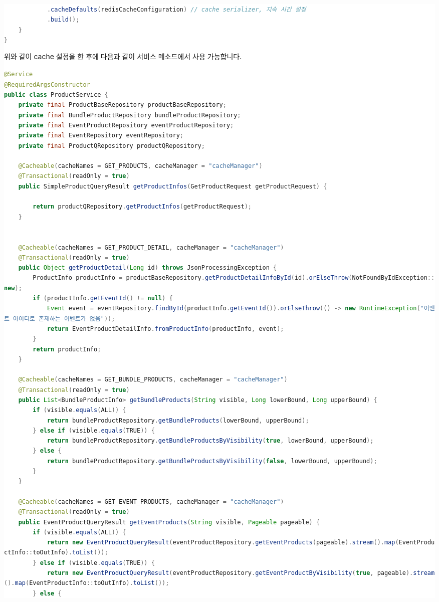 ```java
            .cacheDefaults(redisCacheConfiguration) // cache serializer, 지속 시간 설정
            .build();
    }
}
```

위와 같이 cache 설정을 한 후에 다음과 같이 서비스 메소드에서 사용 가능합니다.
```java
@Service
@RequiredArgsConstructor
public class ProductService {
    private final ProductBaseRepository productBaseRepository;
    private final BundleProductRepository bundleProductRepository;
    private final EventProductRepository eventProductRepository;
    private final EventRepository eventRepository;
    private final ProductQRepository productQRepository;

    @Cacheable(cacheNames = GET_PRODUCTS, cacheManager = "cacheManager")
    @Transactional(readOnly = true)
    public SimpleProductQueryResult getProductInfos(GetProductRequest getProductRequest) {

        return productQRepository.getProductInfos(getProductRequest);
    }


    @Cacheable(cacheNames = GET_PRODUCT_DETAIL, cacheManager = "cacheManager")
    @Transactional(readOnly = true)
    public Object getProductDetail(Long id) throws JsonProcessingException {
        ProductInfo productInfo = productBaseRepository.getProductDetailInfoById(id).orElseThrow(NotFoundByIdException::new);
        if (productInfo.getEventId() != null) {
            Event event = eventRepository.findById(productInfo.getEventId()).orElseThrow(() -> new RuntimeException("이벤트 아이디로 존재하는 이벤트가 없음"));
            return EventProductDetailInfo.fromProductInfo(productInfo, event);
        }
        return productInfo;
    }

    @Cacheable(cacheNames = GET_BUNDLE_PRODUCTS, cacheManager = "cacheManager")
    @Transactional(readOnly = true)
    public List<BundleProductInfo> getBundleProducts(String visible, Long lowerBound, Long upperBound) {
        if (visible.equals(ALL)) {
            return bundleProductRepository.getBundleProducts(lowerBound, upperBound);
        } else if (visible.equals(TRUE)) {
            return bundleProductRepository.getBundleProductsByVisibility(true, lowerBound, upperBound);
        } else {
            return bundleProductRepository.getBundleProductsByVisibility(false, lowerBound, upperBound);
        }
    }

    @Cacheable(cacheNames = GET_EVENT_PRODUCTS, cacheManager = "cacheManager")
    @Transactional(readOnly = true)
    public EventProductQueryResult getEventProducts(String visible, Pageable pageable) {
        if (visible.equals(ALL)) {
            return new EventProductQueryResult(eventProductRepository.getEventProducts(pageable).stream().map(EventProductInfo::toOutInfo).toList());
        } else if (visible.equals(TRUE)) {
            return new EventProductQueryResult(eventProductRepository.getEventProductByVisibility(true, pageable).stream().map(EventProductInfo::toOutInfo).toList());
        } else {
```
